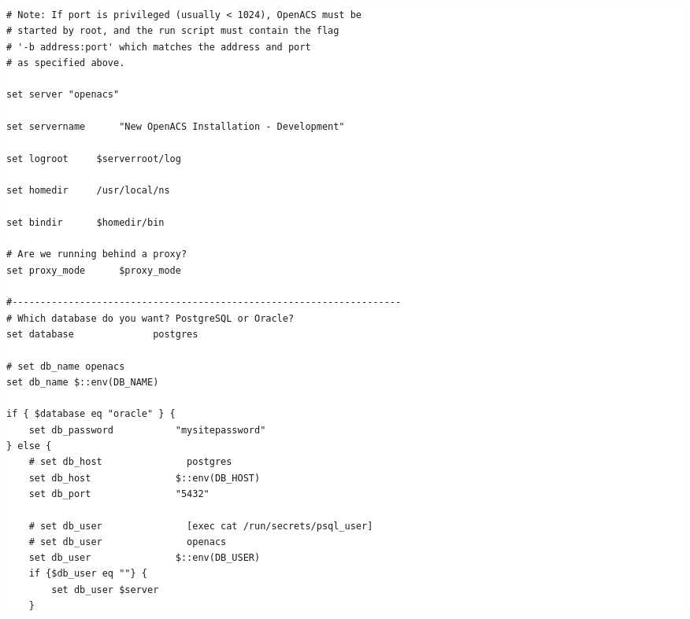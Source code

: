     # Note: If port is privileged (usually < 1024), OpenACS must be
    # started by root, and the run script must contain the flag
    # '-b address:port' which matches the address and port
    # as specified above.

    set server "openacs"

    set servername		"New OpenACS Installation - Development"

    set logroot		$serverroot/log

    set homedir		/usr/local/ns

    set bindir		$homedir/bin

    # Are we running behind a proxy?
    set proxy_mode		$proxy_mode

    #---------------------------------------------------------------------
    # Which database do you want? PostgreSQL or Oracle?
    set database              postgres

    # set db_name openacs
    set db_name $::env(DB_NAME)

    if { $database eq "oracle" } {
        set db_password           "mysitepassword"
    } else {
        # set db_host               postgres
        set db_host               $::env(DB_HOST)
        set db_port               "5432"

        # set db_user               [exec cat /run/secrets/psql_user]
        # set db_user               openacs
        set db_user               $::env(DB_USER)
        if {$db_user eq ""} {
            set db_user $server
        }
